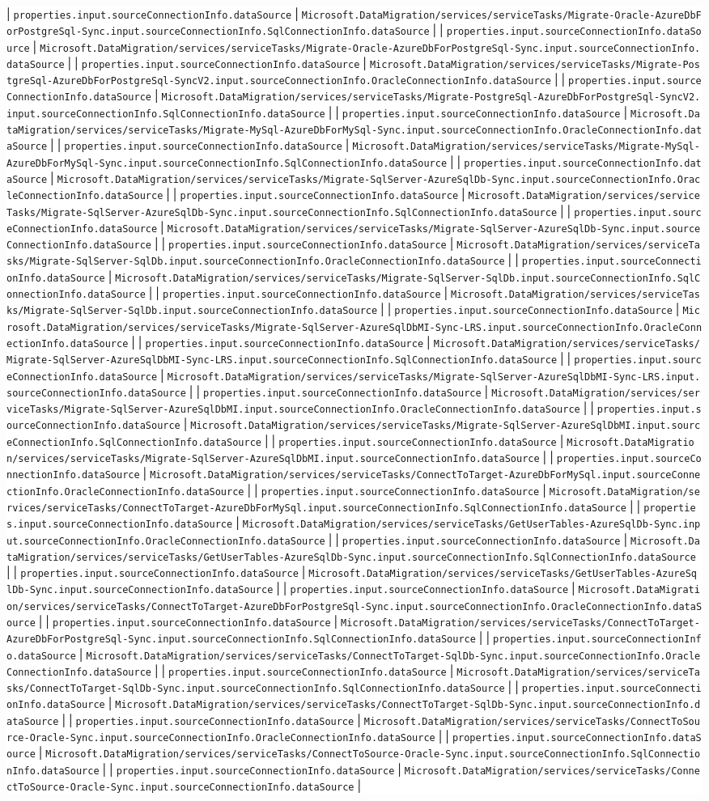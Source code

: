 | `properties.input.sourceConnectionInfo.dataSource` | `Microsoft.DataMigration/services/serviceTasks/Migrate-Oracle-AzureDbForPostgreSql-Sync.input.sourceConnectionInfo.SqlConnectionInfo.dataSource` |
| `properties.input.sourceConnectionInfo.dataSource` | `Microsoft.DataMigration/services/serviceTasks/Migrate-Oracle-AzureDbForPostgreSql-Sync.input.sourceConnectionInfo.dataSource` |
| `properties.input.sourceConnectionInfo.dataSource` | `Microsoft.DataMigration/services/serviceTasks/Migrate-PostgreSql-AzureDbForPostgreSql-SyncV2.input.sourceConnectionInfo.OracleConnectionInfo.dataSource` |
| `properties.input.sourceConnectionInfo.dataSource` | `Microsoft.DataMigration/services/serviceTasks/Migrate-PostgreSql-AzureDbForPostgreSql-SyncV2.input.sourceConnectionInfo.SqlConnectionInfo.dataSource` |
| `properties.input.sourceConnectionInfo.dataSource` | `Microsoft.DataMigration/services/serviceTasks/Migrate-MySql-AzureDbForMySql-Sync.input.sourceConnectionInfo.OracleConnectionInfo.dataSource` |
| `properties.input.sourceConnectionInfo.dataSource` | `Microsoft.DataMigration/services/serviceTasks/Migrate-MySql-AzureDbForMySql-Sync.input.sourceConnectionInfo.SqlConnectionInfo.dataSource` |
| `properties.input.sourceConnectionInfo.dataSource` | `Microsoft.DataMigration/services/serviceTasks/Migrate-SqlServer-AzureSqlDb-Sync.input.sourceConnectionInfo.OracleConnectionInfo.dataSource` |
| `properties.input.sourceConnectionInfo.dataSource` | `Microsoft.DataMigration/services/serviceTasks/Migrate-SqlServer-AzureSqlDb-Sync.input.sourceConnectionInfo.SqlConnectionInfo.dataSource` |
| `properties.input.sourceConnectionInfo.dataSource` | `Microsoft.DataMigration/services/serviceTasks/Migrate-SqlServer-AzureSqlDb-Sync.input.sourceConnectionInfo.dataSource` |
| `properties.input.sourceConnectionInfo.dataSource` | `Microsoft.DataMigration/services/serviceTasks/Migrate-SqlServer-SqlDb.input.sourceConnectionInfo.OracleConnectionInfo.dataSource` |
| `properties.input.sourceConnectionInfo.dataSource` | `Microsoft.DataMigration/services/serviceTasks/Migrate-SqlServer-SqlDb.input.sourceConnectionInfo.SqlConnectionInfo.dataSource` |
| `properties.input.sourceConnectionInfo.dataSource` | `Microsoft.DataMigration/services/serviceTasks/Migrate-SqlServer-SqlDb.input.sourceConnectionInfo.dataSource` |
| `properties.input.sourceConnectionInfo.dataSource` | `Microsoft.DataMigration/services/serviceTasks/Migrate-SqlServer-AzureSqlDbMI-Sync-LRS.input.sourceConnectionInfo.OracleConnectionInfo.dataSource` |
| `properties.input.sourceConnectionInfo.dataSource` | `Microsoft.DataMigration/services/serviceTasks/Migrate-SqlServer-AzureSqlDbMI-Sync-LRS.input.sourceConnectionInfo.SqlConnectionInfo.dataSource` |
| `properties.input.sourceConnectionInfo.dataSource` | `Microsoft.DataMigration/services/serviceTasks/Migrate-SqlServer-AzureSqlDbMI-Sync-LRS.input.sourceConnectionInfo.dataSource` |
| `properties.input.sourceConnectionInfo.dataSource` | `Microsoft.DataMigration/services/serviceTasks/Migrate-SqlServer-AzureSqlDbMI.input.sourceConnectionInfo.OracleConnectionInfo.dataSource` |
| `properties.input.sourceConnectionInfo.dataSource` | `Microsoft.DataMigration/services/serviceTasks/Migrate-SqlServer-AzureSqlDbMI.input.sourceConnectionInfo.SqlConnectionInfo.dataSource` |
| `properties.input.sourceConnectionInfo.dataSource` | `Microsoft.DataMigration/services/serviceTasks/Migrate-SqlServer-AzureSqlDbMI.input.sourceConnectionInfo.dataSource` |
| `properties.input.sourceConnectionInfo.dataSource` | `Microsoft.DataMigration/services/serviceTasks/ConnectToTarget-AzureDbForMySql.input.sourceConnectionInfo.OracleConnectionInfo.dataSource` |
| `properties.input.sourceConnectionInfo.dataSource` | `Microsoft.DataMigration/services/serviceTasks/ConnectToTarget-AzureDbForMySql.input.sourceConnectionInfo.SqlConnectionInfo.dataSource` |
| `properties.input.sourceConnectionInfo.dataSource` | `Microsoft.DataMigration/services/serviceTasks/GetUserTables-AzureSqlDb-Sync.input.sourceConnectionInfo.OracleConnectionInfo.dataSource` |
| `properties.input.sourceConnectionInfo.dataSource` | `Microsoft.DataMigration/services/serviceTasks/GetUserTables-AzureSqlDb-Sync.input.sourceConnectionInfo.SqlConnectionInfo.dataSource` |
| `properties.input.sourceConnectionInfo.dataSource` | `Microsoft.DataMigration/services/serviceTasks/GetUserTables-AzureSqlDb-Sync.input.sourceConnectionInfo.dataSource` |
| `properties.input.sourceConnectionInfo.dataSource` | `Microsoft.DataMigration/services/serviceTasks/ConnectToTarget-AzureDbForPostgreSql-Sync.input.sourceConnectionInfo.OracleConnectionInfo.dataSource` |
| `properties.input.sourceConnectionInfo.dataSource` | `Microsoft.DataMigration/services/serviceTasks/ConnectToTarget-AzureDbForPostgreSql-Sync.input.sourceConnectionInfo.SqlConnectionInfo.dataSource` |
| `properties.input.sourceConnectionInfo.dataSource` | `Microsoft.DataMigration/services/serviceTasks/ConnectToTarget-SqlDb-Sync.input.sourceConnectionInfo.OracleConnectionInfo.dataSource` |
| `properties.input.sourceConnectionInfo.dataSource` | `Microsoft.DataMigration/services/serviceTasks/ConnectToTarget-SqlDb-Sync.input.sourceConnectionInfo.SqlConnectionInfo.dataSource` |
| `properties.input.sourceConnectionInfo.dataSource` | `Microsoft.DataMigration/services/serviceTasks/ConnectToTarget-SqlDb-Sync.input.sourceConnectionInfo.dataSource` |
| `properties.input.sourceConnectionInfo.dataSource` | `Microsoft.DataMigration/services/serviceTasks/ConnectToSource-Oracle-Sync.input.sourceConnectionInfo.OracleConnectionInfo.dataSource` |
| `properties.input.sourceConnectionInfo.dataSource` | `Microsoft.DataMigration/services/serviceTasks/ConnectToSource-Oracle-Sync.input.sourceConnectionInfo.SqlConnectionInfo.dataSource` |
| `properties.input.sourceConnectionInfo.dataSource` | `Microsoft.DataMigration/services/serviceTasks/ConnectToSource-Oracle-Sync.input.sourceConnectionInfo.dataSource` |
